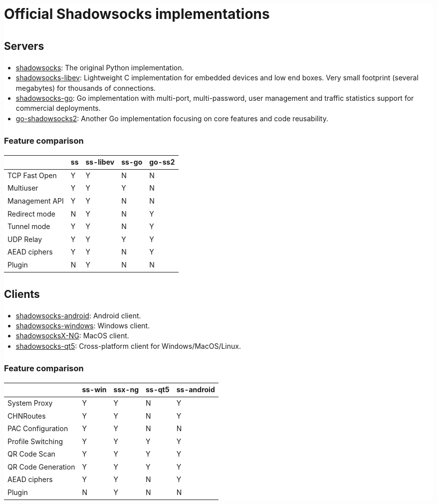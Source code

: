 # Official Shadowsocks implementations

## Servers

- [shadowsocks][ss]: The original Python implementation.
- [shadowsocks-libev][ss-libev]: Lightweight C implementation for embedded devices and low end boxes. Very small footprint (several megabytes) for thousands of connections.
- [shadowsocks-go][ss-go]: Go implementation with multi-port, multi-password, user management and traffic statistics support for commercial deployments.
- [go-shadowsocks2][go-ss2]: Another Go implementation focusing on core features and code reusability.

### Feature comparison

|                | ss | ss-libev | ss-go | go-ss2 |
|----------------|----|----------|-------|--------|
| TCP Fast Open  | Y  | Y        | N     | N      |
| Multiuser      | Y  | Y        | Y     | N      |
| Management API | Y  | Y        | N     | N      |
| Redirect mode  | N  | Y        | N     | Y      |
| Tunnel mode    | Y  | Y        | N     | Y      |
| UDP Relay      | Y  | Y        | Y     | Y      |
| AEAD ciphers   | Y  | Y        | N     | Y      |
| Plugin         | N  | Y        | N     | N      |


## Clients

- [shadowsocks-android][ss-android]: Android client.
- [shadowsocks-windows][ss-win]: Windows client.
- [shadowsocksX-NG][ssx-ng]: MacOS client.
- [shadowsocks-qt5][ss-qt5]: Cross-platform client for Windows/MacOS/Linux.

### Feature comparison


|                    | ss-win | ssx-ng | ss-qt5 | ss-android |
|--------------------|--------|--------|--------|------------|
| System Proxy       | Y      | Y      | N      | Y          |
| CHNRoutes          | Y      | Y      | N      | Y          |
| PAC Configuration  | Y      | Y      | N      | N          |
| Profile Switching  | Y      | Y      | Y      | Y          |
| QR Code Scan       | Y      | Y      | Y      | Y          |
| QR Code Generation | Y      | Y      | Y      | Y          |
| AEAD ciphers       | Y      | Y      | N      | Y          |
| Plugin             | N      | Y      | N      | N          |


[ss]: https://github.com/shadowsocks/shadowsocks
[ss-libev]: https://github.com/shadowsocks/shadowsocks-libev
[ss-go]: https://github.com/shadowsocks/shadowsocks-go
[go-ss2]: https://github.com/shadowsocks/go-shadowsocks2
[ss-win]: https://github.com/shadowsocks/shadowsocks-csharp
[ssx-ng]: https://github.com/shadowsocks/ShadowsocksX-NG
[ss-qt5]: https://github.com/shadowsocks/shadowsocks-qt5
[ss-android]: https://github.com/shadowsocks/shadowsocks-android
[AEAD]: https://en.wikipedia.org/wiki/Authenticated_encryption
[SIP004]: https://github.com/shadowsocks/shadowsocks-org/issues/30
[SIP007]: https://github.com/shadowsocks/shadowsocks-org/issues/42
[HKDF_SHA1]: https://tools.ietf.org/html/rfc5869
[Stream ciphers]: https://en.wikipedia.org/wiki/Stream_cipher